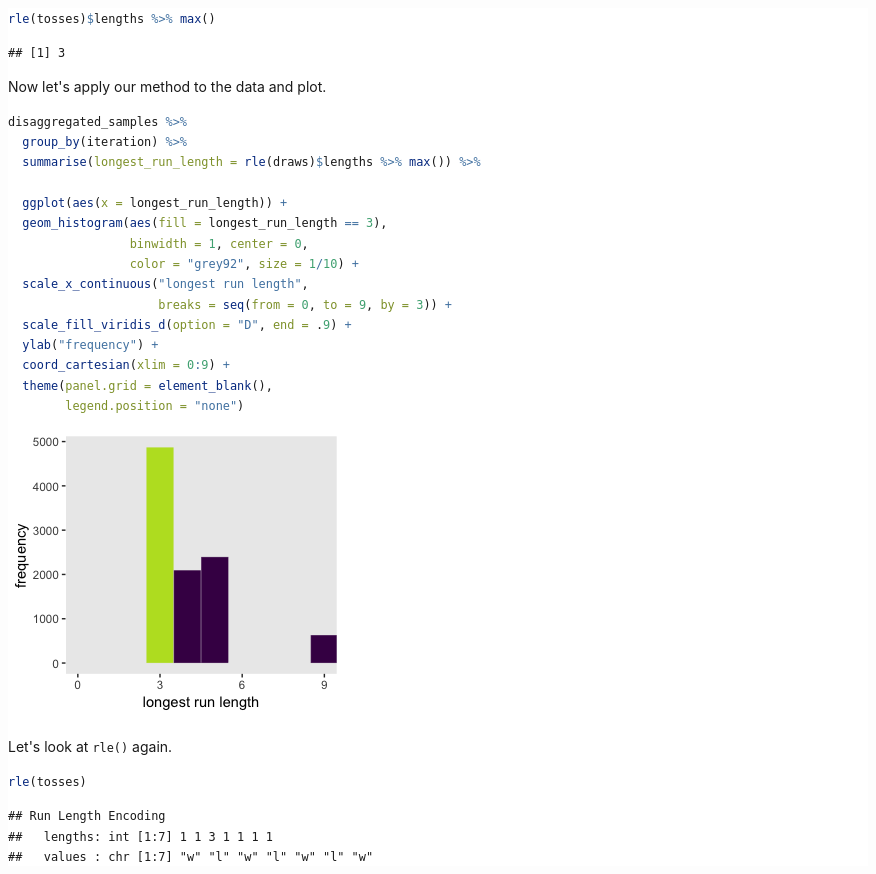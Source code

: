 ``` r
rle(tosses)$lengths %>% max()
```

    ## [1] 3

Now let's apply our method to the data and plot.

``` r
disaggregated_samples %>% 
  group_by(iteration) %>% 
  summarise(longest_run_length = rle(draws)$lengths %>% max()) %>% 
  
  ggplot(aes(x = longest_run_length)) +
  geom_histogram(aes(fill = longest_run_length == 3),
                 binwidth = 1, center = 0,
                 color = "grey92", size = 1/10) +
  scale_x_continuous("longest run length",
                     breaks = seq(from = 0, to = 9, by = 3)) +
  scale_fill_viridis_d(option = "D", end = .9) +
  ylab("frequency") +
  coord_cartesian(xlim = 0:9) +
  theme(panel.grid = element_blank(), 
        legend.position = "none")
```

![](03_files/figure-markdown_github/unnamed-chunk-58-1.png)

Let's look at `rle()` again.

``` r
rle(tosses)
```

    ## Run Length Encoding
    ##   lengths: int [1:7] 1 1 3 1 1 1 1
    ##   values : chr [1:7] "w" "l" "w" "l" "w" "l" "w"
